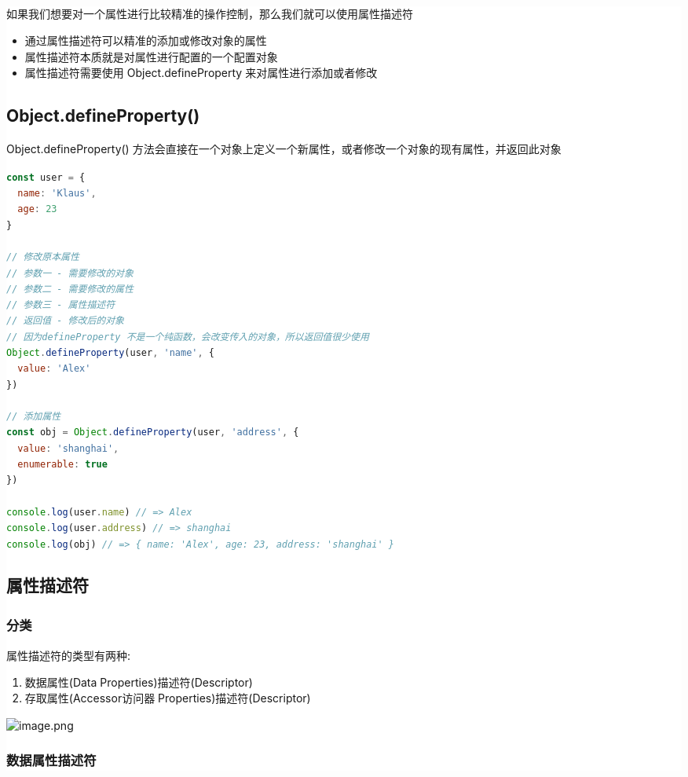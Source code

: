 如果我们想要对一个属性进行比较精准的操作控制，那么我们就可以使用属性描述符

+ 通过属性描述符可以精准的添加或修改对象的属性
+ 属性描述符本质就是对属性进行配置的一个配置对象
+ 属性描述符需要使用 Object.defineProperty 来对属性进行添加或者修改



## Object.defineProperty()

Object.defineProperty() 方法会直接在一个对象上定义一个新属性，或者修改一个对象的现有属性，并返回此对象

```js
const user = {
  name: 'Klaus',
  age: 23
}

// 修改原本属性
// 参数一 - 需要修改的对象
// 参数二 - 需要修改的属性
// 参数三 - 属性描述符
// 返回值 - 修改后的对象
// 因为defineProperty 不是一个纯函数，会改变传入的对象，所以返回值很少使用
Object.defineProperty(user, 'name', {
  value: 'Alex'
})

// 添加属性
const obj = Object.defineProperty(user, 'address', {
  value: 'shanghai',
  enumerable: true
})

console.log(user.name) // => Alex
console.log(user.address) // => shanghai
console.log(obj) // => { name: 'Alex', age: 23, address: 'shanghai' }
```



## 属性描述符

###  分类

属性描述符的类型有两种:

1. 数据属性(Data Properties)描述符(Descriptor)
2. 存取属性(Accessor访问器 Properties)描述符(Descriptor)

![image.png](https://s2.loli.net/2022/06/17/DvUeTugC73Bqlop.png) 



### 数据属性描述符
